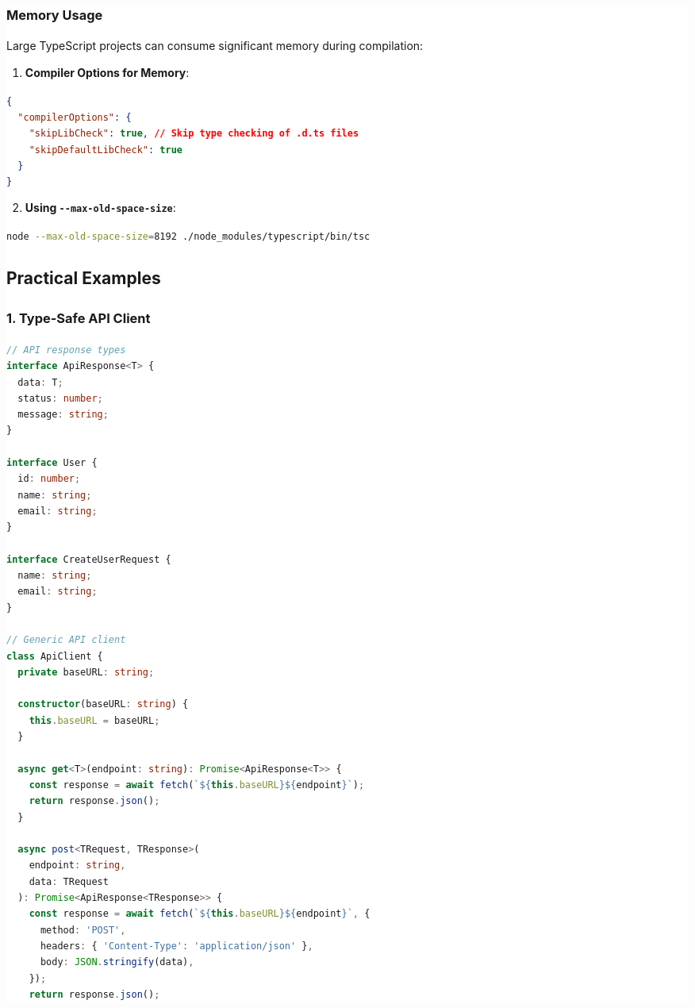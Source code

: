 ### Memory Usage

Large TypeScript projects can consume significant memory during compilation:

1. **Compiler Options for Memory**:
```json
{
  "compilerOptions": {
    "skipLibCheck": true, // Skip type checking of .d.ts files
    "skipDefaultLibCheck": true
  }
}
```

2. **Using `--max-old-space-size`**:
```bash
node --max-old-space-size=8192 ./node_modules/typescript/bin/tsc
```

## Practical Examples

### 1. Type-Safe API Client

```typescript
// API response types
interface ApiResponse<T> {
  data: T;
  status: number;
  message: string;
}

interface User {
  id: number;
  name: string;
  email: string;
}

interface CreateUserRequest {
  name: string;
  email: string;
}

// Generic API client
class ApiClient {
  private baseURL: string;

  constructor(baseURL: string) {
    this.baseURL = baseURL;
  }

  async get<T>(endpoint: string): Promise<ApiResponse<T>> {
    const response = await fetch(`${this.baseURL}${endpoint}`);
    return response.json();
  }

  async post<TRequest, TResponse>(
    endpoint: string,
    data: TRequest
  ): Promise<ApiResponse<TResponse>> {
    const response = await fetch(`${this.baseURL}${endpoint}`, {
      method: 'POST',
      headers: { 'Content-Type': 'application/json' },
      body: JSON.stringify(data),
    });
    return response.json();
```